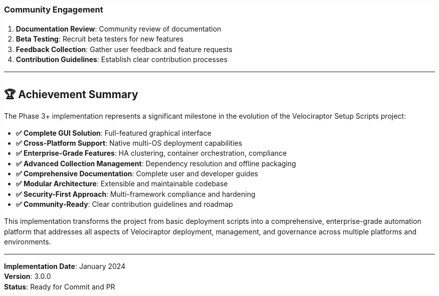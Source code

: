### **Community Engagement**
1. **Documentation Review**: Community review of documentation
2. **Beta Testing**: Recruit beta testers for new features
3. **Feedback Collection**: Gather user feedback and feature requests
4. **Contribution Guidelines**: Establish clear contribution processes

---

## 🏆 **Achievement Summary**

The Phase 3+ implementation represents a significant milestone in the evolution of the Velociraptor Setup Scripts project:

- **✅ Complete GUI Solution**: Full-featured graphical interface
- **✅ Cross-Platform Support**: Native multi-OS deployment capabilities
- **✅ Enterprise-Grade Features**: HA clustering, container orchestration, compliance
- **✅ Advanced Collection Management**: Dependency resolution and offline packaging
- **✅ Comprehensive Documentation**: Complete user and developer guides
- **✅ Modular Architecture**: Extensible and maintainable codebase
- **✅ Security-First Approach**: Multi-framework compliance and hardening
- **✅ Community-Ready**: Clear contribution guidelines and roadmap

This implementation transforms the project from basic deployment scripts into a comprehensive, enterprise-grade automation platform that addresses all aspects of Velociraptor deployment, management, and governance across multiple platforms and environments.

---

**Implementation Date**: January 2024  
**Version**: 3.0.0  
**Status**: Ready for Commit and PR